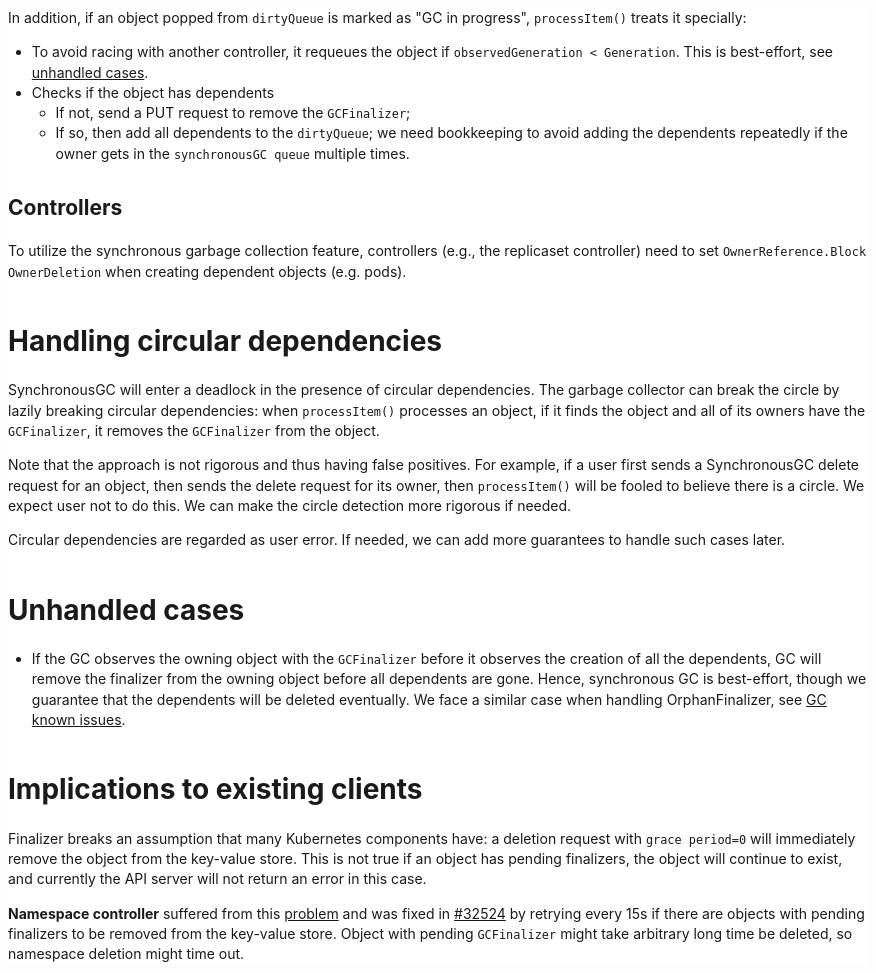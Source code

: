 In addition, if an object popped from `dirtyQueue` is marked as "GC in progress", `processItem()` treats it specially:

* To avoid racing with another controller, it requeues the object if `observedGeneration < Generation`. This is best-effort, see [unhandled cases](#unhandled-cases).
* Checks if the object has dependents
  * If not, send a PUT request to remove the `GCFinalizer`;
  * If so, then add all dependents to the `dirtyQueue`; we need bookkeeping to avoid adding the dependents repeatedly if the owner gets in the `synchronousGC queue` multiple times.

## Controllers

To utilize the synchronous garbage collection feature, controllers (e.g., the replicaset controller) need to set `OwnerReference.BlockOwnerDeletion` when creating dependent objects (e.g. pods).

# Handling circular dependencies

SynchronousGC will enter a deadlock in the presence of circular dependencies. The garbage collector can break the circle by lazily breaking circular dependencies: when `processItem()` processes an object, if it finds the object and all of its owners have the `GCFinalizer`, it removes the `GCFinalizer` from the object.

Note that the approach is not rigorous and thus having false positives. For example, if a user first sends a SynchronousGC delete request for an object, then sends the delete request for its owner, then `processItem()` will be fooled to believe there is a circle. We expect user not to do this. We can make the circle detection more rigorous if needed.

Circular dependencies are regarded as user error. If needed, we can add more guarantees to handle such cases later.

# Unhandled cases

* If the GC observes the owning object with the `GCFinalizer` before it observes the creation of all the dependents, GC will remove the finalizer from the owning object before all dependents are gone. Hence, synchronous GC is best-effort, though we guarantee that the dependents will be deleted eventually. We face a similar case when handling OrphanFinalizer, see [GC known issues](https://github.com/kubernetes/kubernetes/issues/26120).

# Implications to existing clients

Finalizer breaks an assumption that many Kubernetes components have: a deletion request with `grace period=0` will immediately remove the object from the key-value store. This is not true if an object has pending finalizers, the object will continue to exist, and currently the API server will not return an error in this case.

**Namespace controller** suffered from this [problem](https://github.com/kubernetes/kubernetes/issues/32519) and was fixed in [#32524](https://github.com/kubernetes/kubernetes/pull/32524) by retrying every 15s if there are objects with pending finalizers to be removed from the key-value store. Object with pending `GCFinalizer` might take arbitrary long time be deleted, so namespace deletion might time out.
